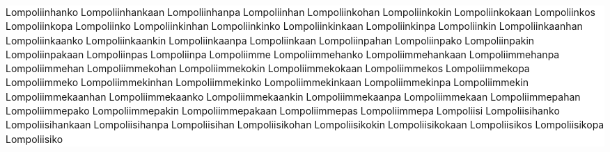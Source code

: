Lompoliinhanko
Lompoliinhankaan
Lompoliinhanpa
Lompoliinhan
Lompoliinkohan
Lompoliinkokin
Lompoliinkokaan
Lompoliinkos
Lompoliinkopa
Lompoliinko
Lompoliinkinhan
Lompoliinkinko
Lompoliinkinkaan
Lompoliinkinpa
Lompoliinkin
Lompoliinkaanhan
Lompoliinkaanko
Lompoliinkaankin
Lompoliinkaanpa
Lompoliinkaan
Lompoliinpahan
Lompoliinpako
Lompoliinpakin
Lompoliinpakaan
Lompoliinpas
Lompoliinpa
Lompoliimme
Lompoliimmehanko
Lompoliimmehankaan
Lompoliimmehanpa
Lompoliimmehan
Lompoliimmekohan
Lompoliimmekokin
Lompoliimmekokaan
Lompoliimmekos
Lompoliimmekopa
Lompoliimmeko
Lompoliimmekinhan
Lompoliimmekinko
Lompoliimmekinkaan
Lompoliimmekinpa
Lompoliimmekin
Lompoliimmekaanhan
Lompoliimmekaanko
Lompoliimmekaankin
Lompoliimmekaanpa
Lompoliimmekaan
Lompoliimmepahan
Lompoliimmepako
Lompoliimmepakin
Lompoliimmepakaan
Lompoliimmepas
Lompoliimmepa
Lompoliisi
Lompoliisihanko
Lompoliisihankaan
Lompoliisihanpa
Lompoliisihan
Lompoliisikohan
Lompoliisikokin
Lompoliisikokaan
Lompoliisikos
Lompoliisikopa
Lompoliisiko